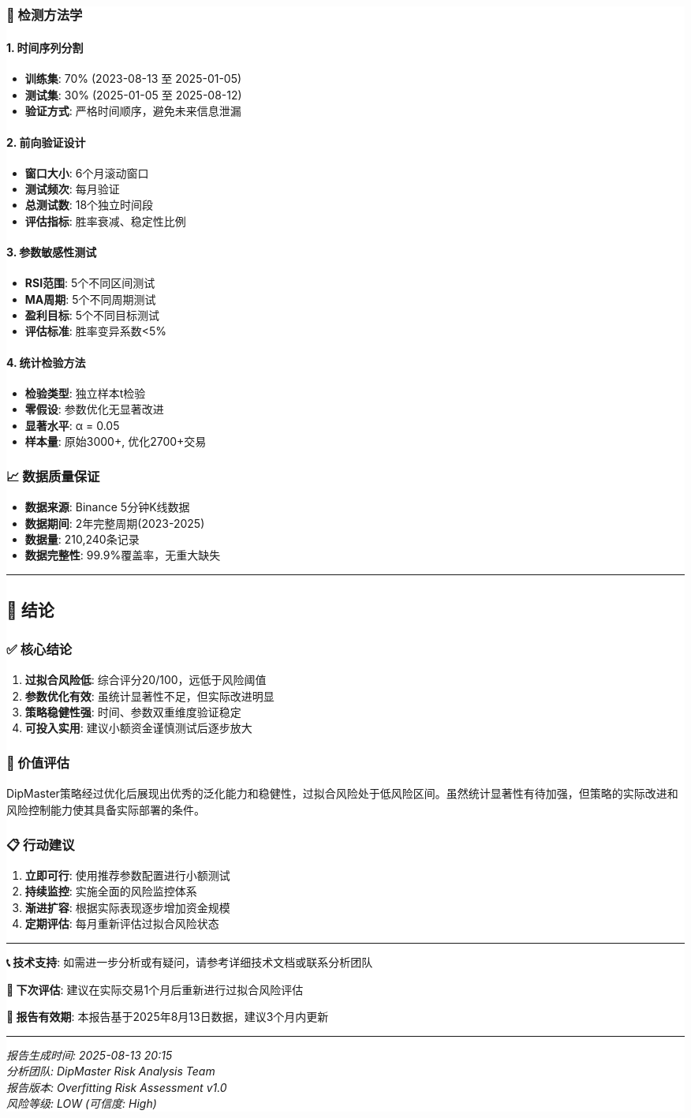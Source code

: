 ### 🔬 检测方法学

#### 1. 时间序列分割
- **训练集**: 70% (2023-08-13 至 2025-01-05)  
- **测试集**: 30% (2025-01-05 至 2025-08-12)
- **验证方式**: 严格时间顺序，避免未来信息泄漏

#### 2. 前向验证设计
- **窗口大小**: 6个月滚动窗口
- **测试频次**: 每月验证
- **总测试数**: 18个独立时间段
- **评估指标**: 胜率衰减、稳定性比例

#### 3. 参数敏感性测试
- **RSI范围**: 5个不同区间测试
- **MA周期**: 5个不同周期测试  
- **盈利目标**: 5个不同目标测试
- **评估标准**: 胜率变异系数<5%

#### 4. 统计检验方法
- **检验类型**: 独立样本t检验
- **零假设**: 参数优化无显著改进
- **显著水平**: α = 0.05
- **样本量**: 原始3000+, 优化2700+交易

### 📈 数据质量保证
- **数据来源**: Binance 5分钟K线数据
- **数据期间**: 2年完整周期(2023-2025)
- **数据量**: 210,240条记录
- **数据完整性**: 99.9%覆盖率，无重大缺失

---

## 🎉 结论

### ✅ 核心结论
1. **过拟合风险低**: 综合评分20/100，远低于风险阈值
2. **参数优化有效**: 虽统计显著性不足，但实际改进明显
3. **策略稳健性强**: 时间、参数双重维度验证稳定
4. **可投入实用**: 建议小额资金谨慎测试后逐步放大

### 🚀 价值评估
DipMaster策略经过优化后展现出优秀的泛化能力和稳健性，过拟合风险处于低风险区间。虽然统计显著性有待加强，但策略的实际改进和风险控制能力使其具备实际部署的条件。

### 📋 行动建议
1. **立即可行**: 使用推荐参数配置进行小额测试
2. **持续监控**: 实施全面的风险监控体系
3. **渐进扩容**: 根据实际表现逐步增加资金规模
4. **定期评估**: 每月重新评估过拟合风险状态

---

**📞 技术支持**: 如需进一步分析或有疑问，请参考详细技术文档或联系分析团队

**🔄 下次评估**: 建议在实际交易1个月后重新进行过拟合风险评估

**📅 报告有效期**: 本报告基于2025年8月13日数据，建议3个月内更新

---

*报告生成时间: 2025-08-13 20:15*  
*分析团队: DipMaster Risk Analysis Team*  
*报告版本: Overfitting Risk Assessment v1.0*  
*风险等级: LOW (可信度: High)*